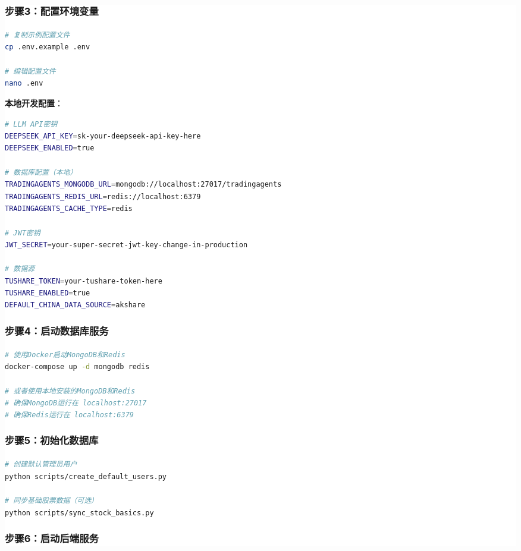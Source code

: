 ### 步骤3：配置环境变量

```bash
# 复制示例配置文件
cp .env.example .env

# 编辑配置文件
nano .env
```

**本地开发配置**：

```bash
# LLM API密钥
DEEPSEEK_API_KEY=sk-your-deepseek-api-key-here
DEEPSEEK_ENABLED=true

# 数据库配置（本地）
TRADINGAGENTS_MONGODB_URL=mongodb://localhost:27017/tradingagents
TRADINGAGENTS_REDIS_URL=redis://localhost:6379
TRADINGAGENTS_CACHE_TYPE=redis

# JWT密钥
JWT_SECRET=your-super-secret-jwt-key-change-in-production

# 数据源
TUSHARE_TOKEN=your-tushare-token-here
TUSHARE_ENABLED=true
DEFAULT_CHINA_DATA_SOURCE=akshare
```

### 步骤4：启动数据库服务

```bash
# 使用Docker启动MongoDB和Redis
docker-compose up -d mongodb redis

# 或者使用本地安装的MongoDB和Redis
# 确保MongoDB运行在 localhost:27017
# 确保Redis运行在 localhost:6379
```

### 步骤5：初始化数据库

```bash
# 创建默认管理员用户
python scripts/create_default_users.py

# 同步基础股票数据（可选）
python scripts/sync_stock_basics.py
```

### 步骤6：启动后端服务
